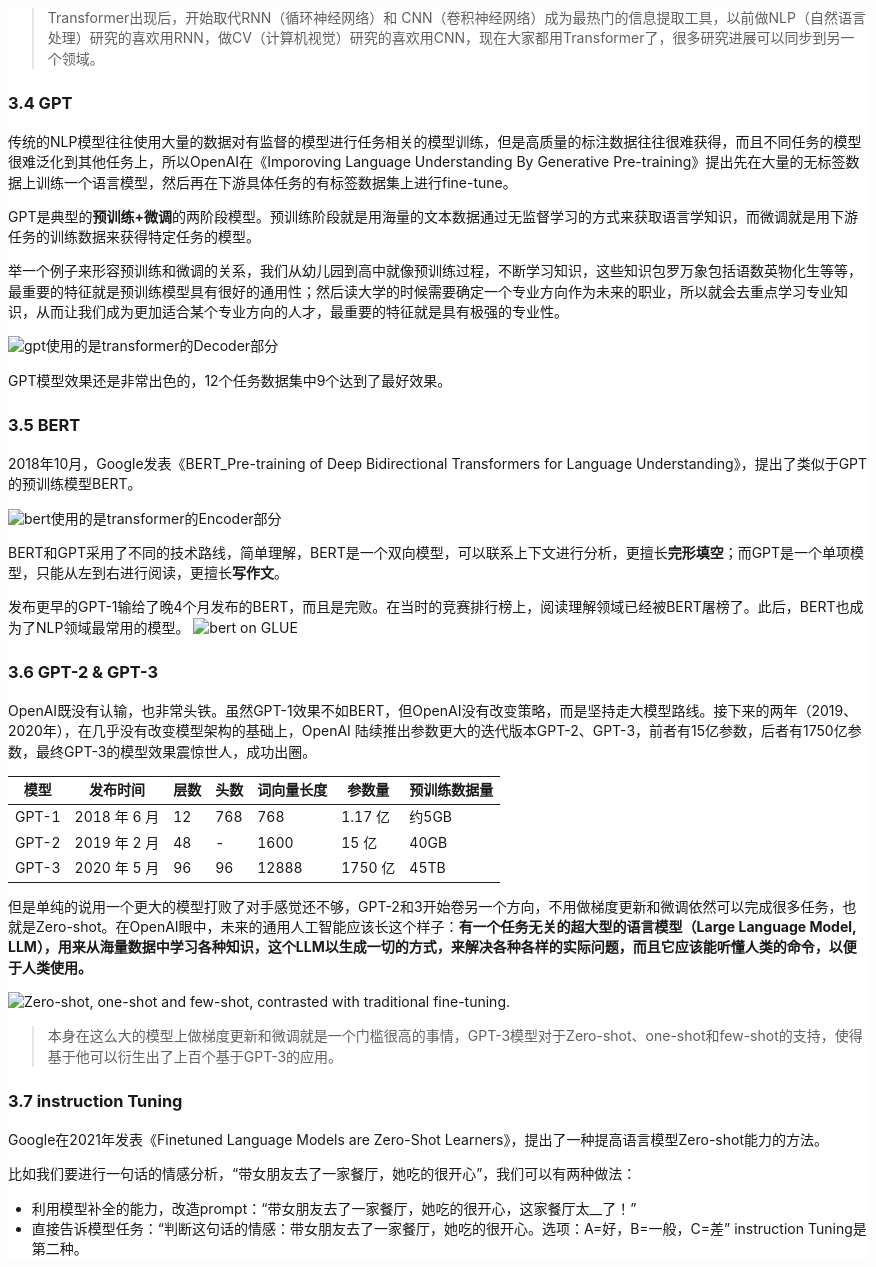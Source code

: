 > Transformer出现后，开始取代RNN（循环神经网络）和 CNN（卷积神经网络）成为最热门的信息提取工具，以前做NLP（自然语言处理）研究的喜欢用RNN，做CV（计算机视觉）研究的喜欢用CNN，现在大家都用Transformer了，很多研究进展可以同步到另一个领域。

### 3.4 GPT
传统的NLP模型往往使用大量的数据对有监督的模型进行任务相关的模型训练，但是高质量的标注数据往往很难获得，而且不同任务的模型很难泛化到其他任务上，所以OpenAI在《Imporoving Language Understanding By Generative Pre-training》提出先在大量的无标签数据上训练一个语言模型，然后再在下游具体任务的有标签数据集上进行fine-tune。

GPT是典型的**预训练+微调**的两阶段模型。预训练阶段就是用海量的文本数据通过无监督学习的方式来获取语言学知识，而微调就是用下游任务的训练数据来获得特定任务的模型。

举一个例子来形容预训练和微调的关系，我们从幼儿园到高中就像预训练过程，不断学习知识，这些知识包罗万象包括语数英物化生等等，最重要的特征就是预训练模型具有很好的通用性；然后读大学的时候需要确定一个专业方向作为未来的职业，所以就会去重点学习专业知识，从而让我们成为更加适合某个专业方向的人才，最重要的特征就是具有极强的专业性。

![gpt使用的是transformer的Decoder部分](https://oss.imzhanghao.com/img/202302171642998.png)

GPT模型效果还是非常出色的，12个任务数据集中9个达到了最好效果。

### 3.5 BERT
2018年10月，Google发表《BERT_Pre-training of Deep Bidirectional Transformers for Language Understanding》，提出了类似于GPT的预训练模型BERT。

![bert使用的是transformer的Encoder部分](https://oss.imzhanghao.com/img/202302171650512.png)

BERT和GPT采用了不同的技术路线，简单理解，BERT是一个双向模型，可以联系上下文进行分析，更擅长**完形填空**；而GPT是一个单项模型，只能从左到右进行阅读，更擅长**写作文**。

发布更早的GPT-1输给了晚4个月发布的BERT，而且是完败。在当时的竞赛排行榜上，阅读理解领域已经被BERT屠榜了。此后，BERT也成为了NLP领域最常用的模型。
![bert on GLUE](https://oss.imzhanghao.com/img/202302181424811.png)

### 3.6 GPT-2 & GPT-3
OpenAI既没有认输，也非常头铁。虽然GPT-1效果不如BERT，但OpenAI没有改变策略，而是坚持走大模型路线。接下来的两年（2019、2020年），在几乎没有改变模型架构的基础上，OpenAI 陆续推出参数更大的迭代版本GPT-2、GPT-3，前者有15亿参数，后者有1750亿参数，最终GPT-3的模型效果震惊世人，成功出圈。

|  模型  | 发布时间  |  层数  | 头数  |词向量长度  |参数量  |预训练数据量  |
|  ----  | ----  |----  | ----  | ----  |----  | ----  |
|  GPT-1  | 2018 年 6 月  |  12  | 768  | 768  | 1.17 亿  |约5GB  |
|  GPT-2  | 2019 年 2 月  |  48  | -  |1600  | 15 亿  |40GB  |
|  GPT-3  | 2020 年 5 月  |  96  | 96  |12888  | 1750 亿  |45TB  |

但是单纯的说用一个更大的模型打败了对手感觉还不够，GPT-2和3开始卷另一个方向，不用做梯度更新和微调依然可以完成很多任务，也就是Zero-shot。在OpenAI眼中，未来的通用人工智能应该长这个样子：**有一个任务无关的超大型的语言模型（Large Language Model, LLM），用来从海量数据中学习各种知识，这个LLM以生成一切的方式，来解决各种各样的实际问题，而且它应该能听懂人类的命令，以便于人类使用。**

![Zero-shot, one-shot and few-shot, contrasted with traditional fine-tuning.](https://oss.imzhanghao.com/img/202302181434145.png)

> 本身在这么大的模型上做梯度更新和微调就是一个门槛很高的事情，GPT-3模型对于Zero-shot、one-shot和few-shot的支持，使得基于他可以衍生出了上百个基于GPT-3的应用。

### 3.7 instruction Tuning
Google在2021年发表《Finetuned Language Models are Zero-Shot Learners》，提出了一种提高语言模型Zero-shot能力的方法。

比如我们要进行一句话的情感分析，“带女朋友去了一家餐厅，她吃的很开心”，我们可以有两种做法：
- 利用模型补全的能力，改造prompt：“带女朋友去了一家餐厅，她吃的很开心，这家餐厅太__了！”
- 直接告诉模型任务：“判断这句话的情感：带女朋友去了一家餐厅，她吃的很开心。选项：A=好，B=一般，C=差”
instruction Tuning是第二种。
